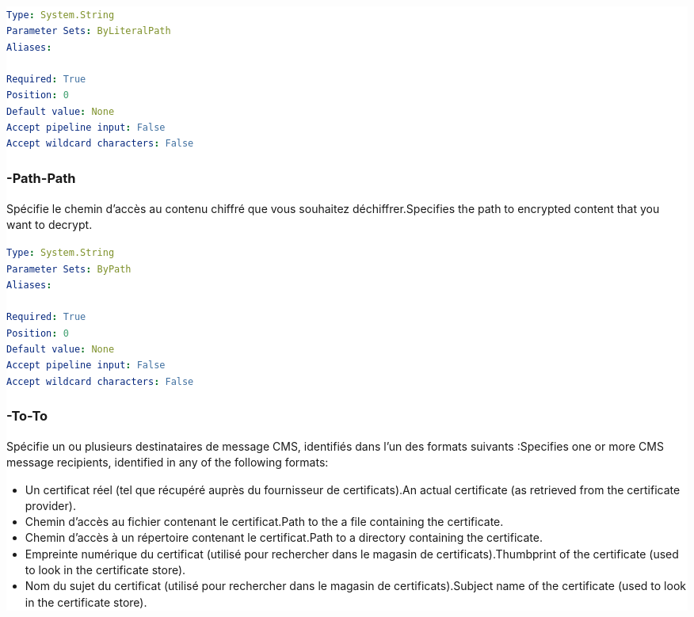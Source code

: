 ```yaml
Type: System.String
Parameter Sets: ByLiteralPath
Aliases:

Required: True
Position: 0
Default value: None
Accept pipeline input: False
Accept wildcard characters: False
```

### <span data-ttu-id="e9b4d-139">-Path</span><span class="sxs-lookup"><span data-stu-id="e9b4d-139">-Path</span></span>

<span data-ttu-id="e9b4d-140">Spécifie le chemin d’accès au contenu chiffré que vous souhaitez déchiffrer.</span><span class="sxs-lookup"><span data-stu-id="e9b4d-140">Specifies the path to encrypted content that you want to decrypt.</span></span>

```yaml
Type: System.String
Parameter Sets: ByPath
Aliases:

Required: True
Position: 0
Default value: None
Accept pipeline input: False
Accept wildcard characters: False
```

### <span data-ttu-id="e9b4d-141">-To</span><span class="sxs-lookup"><span data-stu-id="e9b4d-141">-To</span></span>

<span data-ttu-id="e9b4d-142">Spécifie un ou plusieurs destinataires de message CMS, identifiés dans l’un des formats suivants :</span><span class="sxs-lookup"><span data-stu-id="e9b4d-142">Specifies one or more CMS message recipients, identified in any of the following formats:</span></span>

- <span data-ttu-id="e9b4d-143">Un certificat réel (tel que récupéré auprès du fournisseur de certificats).</span><span class="sxs-lookup"><span data-stu-id="e9b4d-143">An actual certificate (as retrieved from the certificate provider).</span></span>
- <span data-ttu-id="e9b4d-144">Chemin d’accès au fichier contenant le certificat.</span><span class="sxs-lookup"><span data-stu-id="e9b4d-144">Path to the a file containing the certificate.</span></span>
- <span data-ttu-id="e9b4d-145">Chemin d’accès à un répertoire contenant le certificat.</span><span class="sxs-lookup"><span data-stu-id="e9b4d-145">Path to a directory containing the certificate.</span></span>
- <span data-ttu-id="e9b4d-146">Empreinte numérique du certificat (utilisé pour rechercher dans le magasin de certificats).</span><span class="sxs-lookup"><span data-stu-id="e9b4d-146">Thumbprint of the certificate (used to look in the certificate store).</span></span>
- <span data-ttu-id="e9b4d-147">Nom du sujet du certificat (utilisé pour rechercher dans le magasin de certificats).</span><span class="sxs-lookup"><span data-stu-id="e9b4d-147">Subject name of the certificate (used to look in the certificate store).</span></span>
